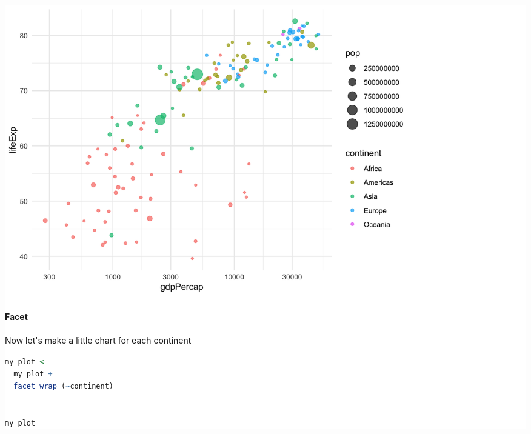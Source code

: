<img src="041-plotly_files/figure-html/unnamed-chunk-11-1.png" width="672" />

#### Facet

Now let's make a little chart for each continent


```r
my_plot <- 
  my_plot + 
  facet_wrap (~continent)


my_plot
```
